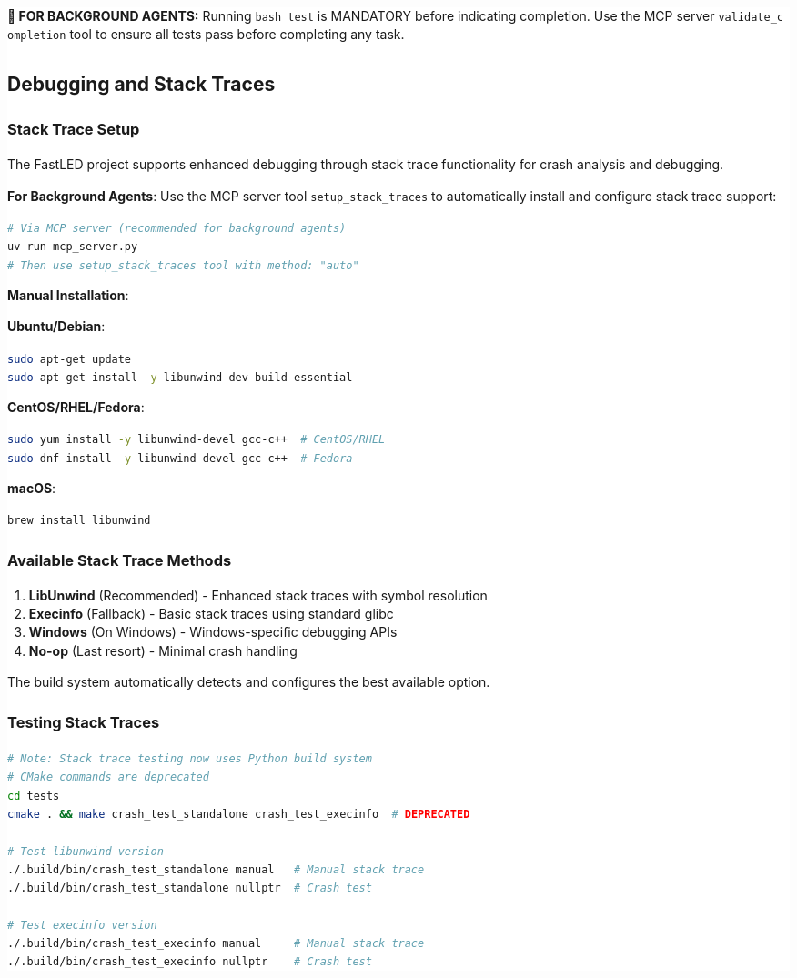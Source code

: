 **🚨 FOR BACKGROUND AGENTS:** Running `bash test` is MANDATORY before indicating completion. Use the MCP server `validate_completion` tool to ensure all tests pass before completing any task.

## Debugging and Stack Traces

### Stack Trace Setup
The FastLED project supports enhanced debugging through stack trace functionality for crash analysis and debugging.

**For Background Agents**: Use the MCP server tool `setup_stack_traces` to automatically install and configure stack trace support:

```bash
# Via MCP server (recommended for background agents)
uv run mcp_server.py
# Then use setup_stack_traces tool with method: "auto"
```

**Manual Installation**:

**Ubuntu/Debian**:
```bash
sudo apt-get update
sudo apt-get install -y libunwind-dev build-essential
```

**CentOS/RHEL/Fedora**:
```bash
sudo yum install -y libunwind-devel gcc-c++  # CentOS/RHEL  
sudo dnf install -y libunwind-devel gcc-c++  # Fedora
```

**macOS**:
```bash
brew install libunwind
```

### Available Stack Trace Methods
1. **LibUnwind** (Recommended) - Enhanced stack traces with symbol resolution
2. **Execinfo** (Fallback) - Basic stack traces using standard glibc
3. **Windows** (On Windows) - Windows-specific debugging APIs
4. **No-op** (Last resort) - Minimal crash handling

The build system automatically detects and configures the best available option.

### Testing Stack Traces
```bash
# Note: Stack trace testing now uses Python build system
# CMake commands are deprecated
cd tests
cmake . && make crash_test_standalone crash_test_execinfo  # DEPRECATED

# Test libunwind version
./.build/bin/crash_test_standalone manual   # Manual stack trace
./.build/bin/crash_test_standalone nullptr  # Crash test

# Test execinfo version  
./.build/bin/crash_test_execinfo manual     # Manual stack trace
./.build/bin/crash_test_execinfo nullptr    # Crash test
```
